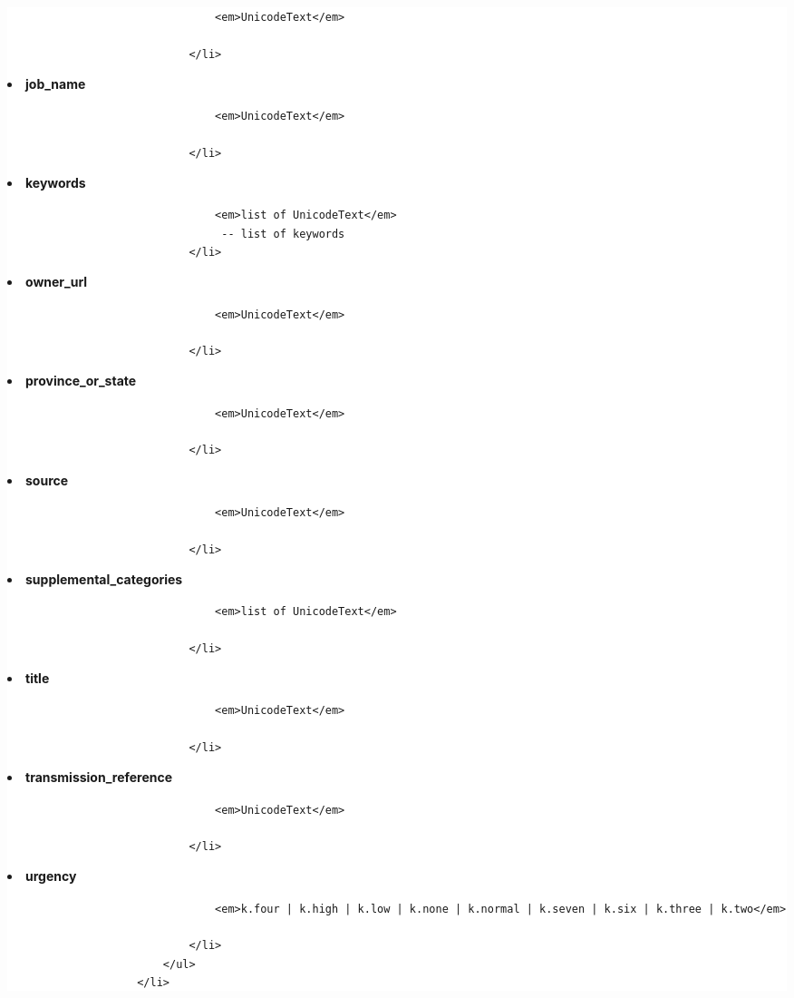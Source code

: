                                     <em>UnicodeText</em>

                                </li>
<li>
                                    <strong>job_name</strong>

                                    <em>UnicodeText</em>

                                </li>
<li>
                                    <strong>keywords</strong>

                                    <em>list of UnicodeText</em>
                                     -- list of keywords
                                </li>
<li>
                                    <strong>owner_url</strong>

                                    <em>UnicodeText</em>

                                </li>
<li>
                                    <strong>province_or_state</strong>

                                    <em>UnicodeText</em>

                                </li>
<li>
                                    <strong>source</strong>

                                    <em>UnicodeText</em>

                                </li>
<li>
                                    <strong>supplemental_categories</strong>

                                    <em>list of UnicodeText</em>

                                </li>
<li>
                                    <strong>title</strong>

                                    <em>UnicodeText</em>

                                </li>
<li>
                                    <strong>transmission_reference</strong>

                                    <em>UnicodeText</em>

                                </li>
<li>
                                    <strong>urgency</strong>

                                    <em>k.four | k.high | k.low | k.none | k.normal | k.seven | k.six | k.three | k.two</em>

                                </li>
                            </ul>
                        </li>
